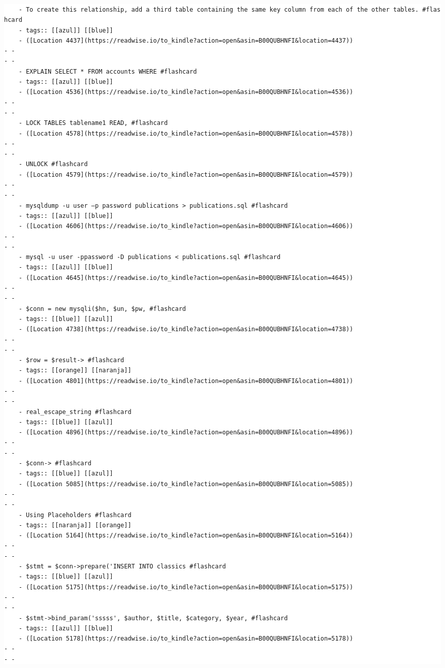 		- To create this relationship, add a third table containing the same key column from each of the other tables. #flashcard
		- tags:: [[azul]] [[blue]]
		- ([Location 4437](https://readwise.io/to_kindle?action=open&asin=B00QUBHNFI&location=4437))
	- -
	- -
		- EXPLAIN SELECT * FROM accounts WHERE #flashcard
		- tags:: [[azul]] [[blue]]
		- ([Location 4536](https://readwise.io/to_kindle?action=open&asin=B00QUBHNFI&location=4536))
	- -
	- -
		- LOCK TABLES tablename1 READ, #flashcard
		- ([Location 4578](https://readwise.io/to_kindle?action=open&asin=B00QUBHNFI&location=4578))
	- -
	- -
		- UNLOCK #flashcard
		- ([Location 4579](https://readwise.io/to_kindle?action=open&asin=B00QUBHNFI&location=4579))
	- -
	- -
		- mysqldump -u user –p password publications > publications.sql #flashcard
		- tags:: [[azul]] [[blue]]
		- ([Location 4606](https://readwise.io/to_kindle?action=open&asin=B00QUBHNFI&location=4606))
	- -
	- -
		- mysql -u user -ppassword -D publications < publications.sql #flashcard
		- tags:: [[azul]] [[blue]]
		- ([Location 4645](https://readwise.io/to_kindle?action=open&asin=B00QUBHNFI&location=4645))
	- -
	- -
		- $conn = new mysqli($hn, $un, $pw, #flashcard
		- tags:: [[blue]] [[azul]]
		- ([Location 4738](https://readwise.io/to_kindle?action=open&asin=B00QUBHNFI&location=4738))
	- -
	- -
		- $row = $result-> #flashcard
		- tags:: [[orange]] [[naranja]]
		- ([Location 4801](https://readwise.io/to_kindle?action=open&asin=B00QUBHNFI&location=4801))
	- -
	- -
		- real_escape_string #flashcard
		- tags:: [[blue]] [[azul]]
		- ([Location 4896](https://readwise.io/to_kindle?action=open&asin=B00QUBHNFI&location=4896))
	- -
	- -
		- $conn-> #flashcard
		- tags:: [[blue]] [[azul]]
		- ([Location 5085](https://readwise.io/to_kindle?action=open&asin=B00QUBHNFI&location=5085))
	- -
	- -
		- Using Placeholders #flashcard
		- tags:: [[naranja]] [[orange]]
		- ([Location 5164](https://readwise.io/to_kindle?action=open&asin=B00QUBHNFI&location=5164))
	- -
	- -
		- $stmt = $conn->prepare('INSERT INTO classics #flashcard
		- tags:: [[blue]] [[azul]]
		- ([Location 5175](https://readwise.io/to_kindle?action=open&asin=B00QUBHNFI&location=5175))
	- -
	- -
		- $stmt->bind_param('sssss', $author, $title, $category, $year, #flashcard
		- tags:: [[azul]] [[blue]]
		- ([Location 5178](https://readwise.io/to_kindle?action=open&asin=B00QUBHNFI&location=5178))
	- -
	- -